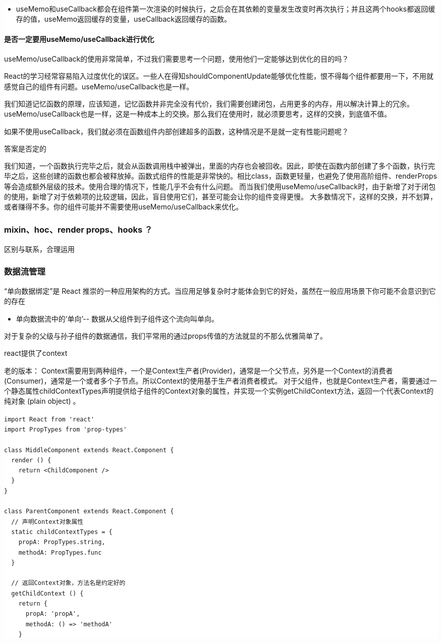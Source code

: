 ```
```

- useMemo和useCallback都会在组件第一次渲染的时候执行，之后会在其依赖的变量发生改变时再次执行；并且这两个hooks都返回缓存的值，useMemo返回缓存的变量，useCallback返回缓存的函数。


#### 是否一定要用useMemo/useCallback进行优化

useMemo/useCallback的使用非常简单，不过我们需要思考一个问题，使用他们一定能够达到优化的目的吗？

React的学习经常容易陷入过度优化的误区。一些人在得知shouldComponentUpdate能够优化性能，恨不得每个组件都要用一下，不用就感觉自己的组件有问题。useMemo/useCallback也是一样。

我们知道记忆函数的原理，应该知道，记忆函数并非完全没有代价，我们需要创建闭包，占用更多的内存，用以解决计算上的冗余。
useMemo/useCallback也是一样，这是一种成本上的交换。那么我们在使用时，就必须要思考，这样的交换，到底值不值。

如果不使用useCallback，我们就必须在函数组件内部创建超多的函数，这种情况是不是就一定有性能问题呢？

答案是否定的

我们知道，一个函数执行完毕之后，就会从函数调用栈中被弹出，里面的内存也会被回收。因此，即使在函数内部创建了多个函数，执行完毕之后，这些创建的函数也都会被释放掉。函数式组件的性能是非常快的。相比class，函数更轻量，也避免了使用高阶组件、renderProps等会造成额外层级的技术。使用合理的情况下，性能几乎不会有什么问题。
而当我们使用useMemo/useCallback时，由于新增了对于闭包的使用，新增了对于依赖项的比较逻辑，因此，盲目使用它们，甚至可能会让你的组件变得更慢。
大多数情况下，这样的交换，并不划算，或者赚得不多。你的组件可能并不需要使用useMemo/useCallback来优化。


### mixin、hoc、render props、hooks ？

区别与联系，合理运用


### 数据流管理

“单向数据绑定”是 React 推崇的一种应用架构的方式。当应用足够复杂时才能体会到它的好处，虽然在一般应用场景下你可能不会意识到它的存在

- 单向数据流中的‘单向’-- 数据从父组件到子组件这个流向叫单向。

对于复杂的父级与孙子组件的数据通信，我们平常用的通过props传值的方法就显的不那么优雅简单了。

react提供了context 

老的版本：
Context需要用到两种组件，一个是Context生产者(Provider)，通常是一个父节点，另外是一个Context的消费者(Consumer)，通常是一个或者多个子节点。所以Context的使用基于生产者消费者模式。
对于父组件，也就是Context生产者，需要通过一个静态属性childContextTypes声明提供给子组件的Context对象的属性，并实现一个实例getChildContext方法，返回一个代表Context的纯对象 (plain object) 。

```
import React from 'react'
import PropTypes from 'prop-types'

class MiddleComponent extends React.Component {
  render () {
    return <ChildComponent />
  }
}

class ParentComponent extends React.Component {
  // 声明Context对象属性
  static childContextTypes = {
    propA: PropTypes.string,
    methodA: PropTypes.func
  }
  
  // 返回Context对象，方法名是约定好的
  getChildContext () {
    return {
      propA: 'propA',
      methodA: () => 'methodA'
    }
```